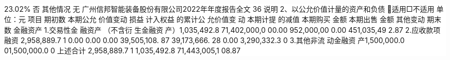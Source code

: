 23.02%
否
其他情况
无
广州信邦智能装备股份有限公司2022年年度报告全文
36
说明
2、以公允价值计量的资产和负债
适用□不适用
单位：元
项目
期初数
本期公允
价值变动
损益
计入权益
的累计公
允价值变
动
本期计提
的减值
本期购买
金额
本期出售
金额
其他变动
期末数
金融资产
1.交易性金
融资产
（不含衍
生金融资
产）1,035,492.8
71,402,000,0
00.00
952,000,00
0.00
451,035,49
2.87
2.应收款项
融资
2,958,889.7
1
0.00
0.00
0.00
39,505,108.
87
39,173,666.
28
0.00
3,290,332.3
0
3.其他非流
动金融资
产1,500,000.0
01,500,000.0
0
上述合计
2,958,889.7
1
1,035,492.8
71,443,005,1
08.87